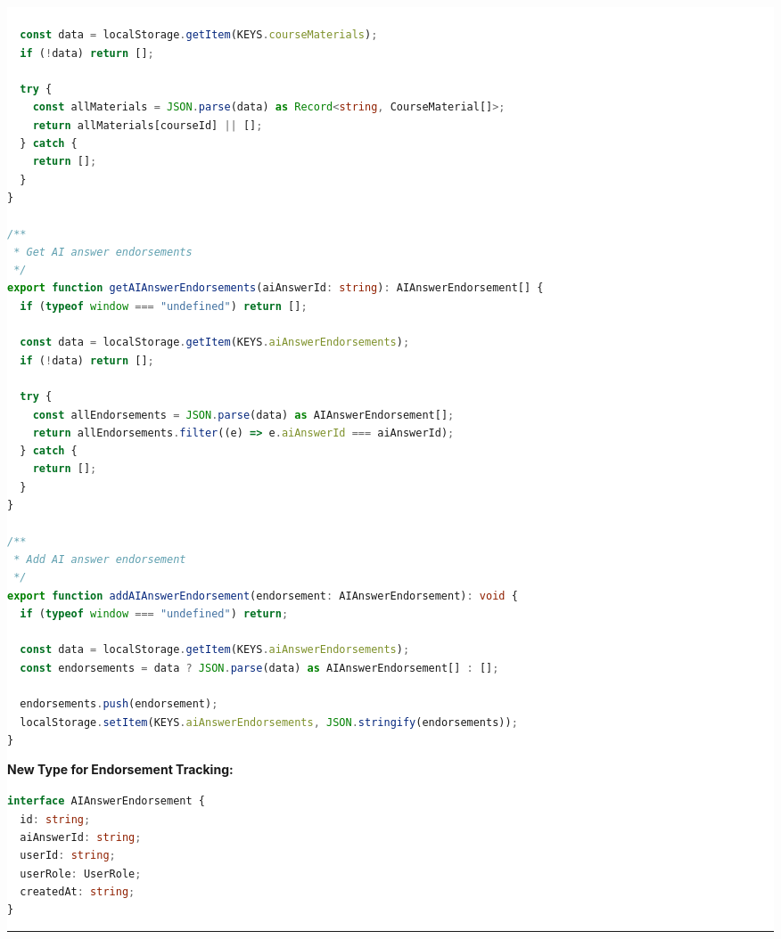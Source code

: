 ```typescript

  const data = localStorage.getItem(KEYS.courseMaterials);
  if (!data) return [];

  try {
    const allMaterials = JSON.parse(data) as Record<string, CourseMaterial[]>;
    return allMaterials[courseId] || [];
  } catch {
    return [];
  }
}

/**
 * Get AI answer endorsements
 */
export function getAIAnswerEndorsements(aiAnswerId: string): AIAnswerEndorsement[] {
  if (typeof window === "undefined") return [];

  const data = localStorage.getItem(KEYS.aiAnswerEndorsements);
  if (!data) return [];

  try {
    const allEndorsements = JSON.parse(data) as AIAnswerEndorsement[];
    return allEndorsements.filter((e) => e.aiAnswerId === aiAnswerId);
  } catch {
    return [];
  }
}

/**
 * Add AI answer endorsement
 */
export function addAIAnswerEndorsement(endorsement: AIAnswerEndorsement): void {
  if (typeof window === "undefined") return;

  const data = localStorage.getItem(KEYS.aiAnswerEndorsements);
  const endorsements = data ? JSON.parse(data) as AIAnswerEndorsement[] : [];

  endorsements.push(endorsement);
  localStorage.setItem(KEYS.aiAnswerEndorsements, JSON.stringify(endorsements));
}
```

**New Type for Endorsement Tracking:**
```typescript
interface AIAnswerEndorsement {
  id: string;
  aiAnswerId: string;
  userId: string;
  userRole: UserRole;
  createdAt: string;
}
```

---